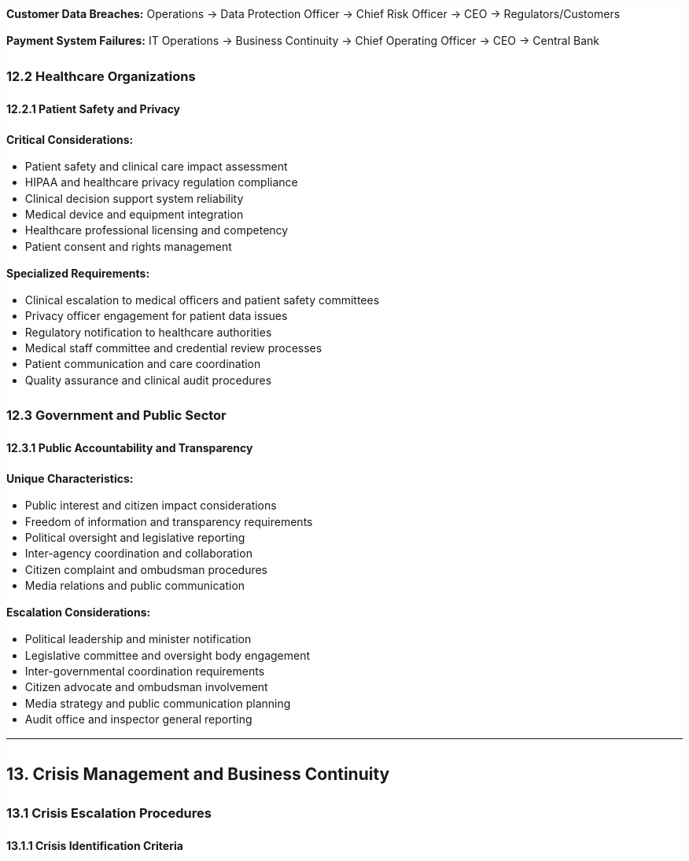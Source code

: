 **Customer Data Breaches:**
Operations → Data Protection Officer → Chief Risk Officer → CEO → Regulators/Customers

**Payment System Failures:**
IT Operations → Business Continuity → Chief Operating Officer → CEO → Central Bank

### 12.2 Healthcare Organizations

#### 12.2.1 Patient Safety and Privacy

**Critical Considerations:**
- Patient safety and clinical care impact assessment
- HIPAA and healthcare privacy regulation compliance
- Clinical decision support system reliability
- Medical device and equipment integration
- Healthcare professional licensing and competency
- Patient consent and rights management

**Specialized Requirements:**
- Clinical escalation to medical officers and patient safety committees
- Privacy officer engagement for patient data issues
- Regulatory notification to healthcare authorities
- Medical staff committee and credential review processes
- Patient communication and care coordination
- Quality assurance and clinical audit procedures

### 12.3 Government and Public Sector

#### 12.3.1 Public Accountability and Transparency

**Unique Characteristics:**
- Public interest and citizen impact considerations
- Freedom of information and transparency requirements
- Political oversight and legislative reporting
- Inter-agency coordination and collaboration
- Citizen complaint and ombudsman procedures
- Media relations and public communication

**Escalation Considerations:**
- Political leadership and minister notification
- Legislative committee and oversight body engagement
- Inter-governmental coordination requirements
- Citizen advocate and ombudsman involvement
- Media strategy and public communication planning
- Audit office and inspector general reporting

---

## 13. Crisis Management and Business Continuity

### 13.1 Crisis Escalation Procedures

#### 13.1.1 Crisis Identification Criteria
